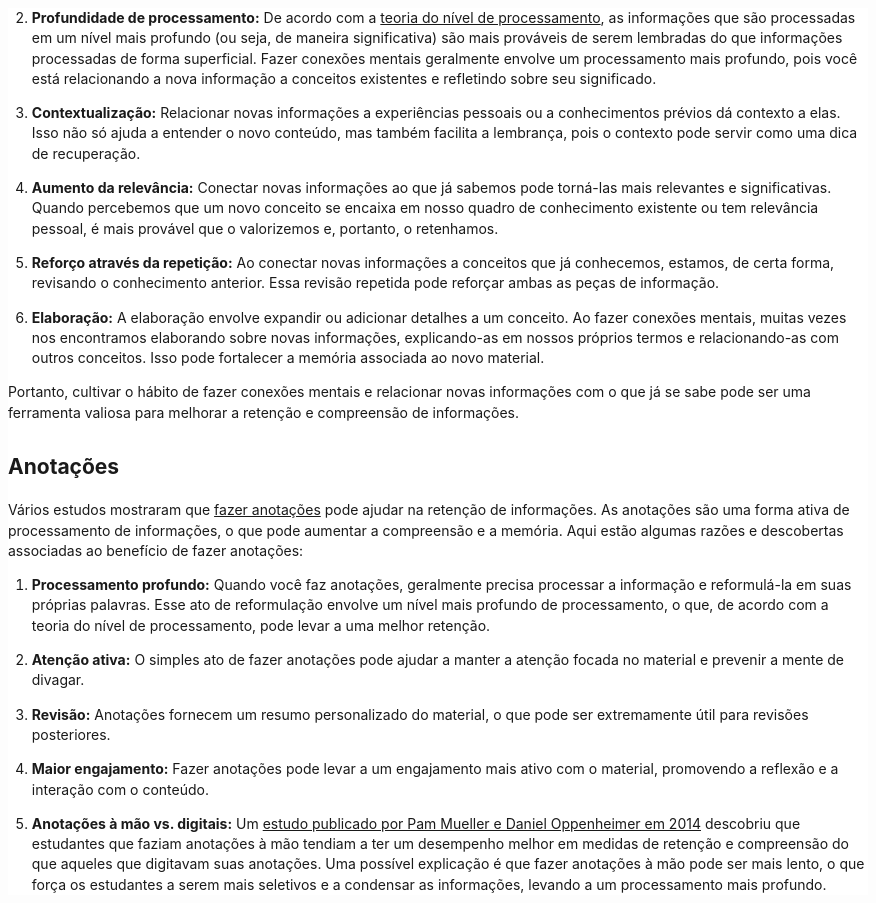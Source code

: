 2. **Profundidade de processamento:** De acordo com a [teoria do nível de processamento](https://en.wikipedia.org/wiki/Levels_of_Processing_model), as informações que são processadas em um nível mais profundo (ou seja, de maneira significativa) são mais prováveis de serem lembradas do que informações processadas de forma superficial. Fazer conexões mentais geralmente envolve um processamento mais profundo, pois você está relacionando a nova informação a conceitos existentes e refletindo sobre seu significado.

3. **Contextualização:** Relacionar novas informações a experiências pessoais ou a conhecimentos prévios dá contexto a elas. Isso não só ajuda a entender o novo conteúdo, mas também facilita a lembrança, pois o contexto pode servir como uma dica de recuperação.

4. **Aumento da relevância:** Conectar novas informações ao que já sabemos pode torná-las mais relevantes e significativas. Quando percebemos que um novo conceito se encaixa em nosso quadro de conhecimento existente ou tem relevância pessoal, é mais provável que o valorizemos e, portanto, o retenhamos.

5. **Reforço através da repetição:** Ao conectar novas informações a conceitos que já conhecemos, estamos, de certa forma, revisando o conhecimento anterior. Essa revisão repetida pode reforçar ambas as peças de informação.

6. **Elaboração:** A elaboração envolve expandir ou adicionar detalhes a um conceito. Ao fazer conexões mentais, muitas vezes nos encontramos elaborando sobre novas informações, explicando-as em nossos próprios termos e relacionando-as com outros conceitos. Isso pode fortalecer a memória associada ao novo material.

Portanto, cultivar o hábito de fazer conexões mentais e relacionar novas informações com o que já se sabe pode ser uma ferramenta valiosa para melhorar a retenção e compreensão de informações.

## Anotações

Vários estudos mostraram que [fazer anotações](https://en.wikipedia.org/wiki/Note-taking) pode ajudar na retenção de informações. As anotações são uma forma ativa de processamento de informações, o que pode aumentar a compreensão e a memória. Aqui estão algumas razões e descobertas associadas ao benefício de fazer anotações:

1. **Processamento profundo:** Quando você faz anotações, geralmente precisa processar a informação e reformulá-la em suas próprias palavras. Esse ato de reformulação envolve um nível mais profundo de processamento, o que, de acordo com a teoria do nível de processamento, pode levar a uma melhor retenção.

2. **Atenção ativa:** O simples ato de fazer anotações pode ajudar a manter a atenção focada no material e prevenir a mente de divagar.

3. **Revisão:** Anotações fornecem um resumo personalizado do material, o que pode ser extremamente útil para revisões posteriores.

4. **Maior engajamento:** Fazer anotações pode levar a um engajamento mais ativo com o material, promovendo a reflexão e a interação com o conteúdo.

5. **Anotações à mão vs. digitais:** Um [estudo publicado por Pam Mueller e Daniel Oppenheimer em 2014](https://journals.sagepub.com/doi/abs/10.1177/0956797614524581) descobriu que estudantes que faziam anotações à mão tendiam a ter um desempenho melhor em medidas de retenção e compreensão do que aqueles que digitavam suas anotações. Uma possível explicação é que fazer anotações à mão pode ser mais lento, o que força os estudantes a serem mais seletivos e a condensar as informações, levando a um processamento mais profundo.

